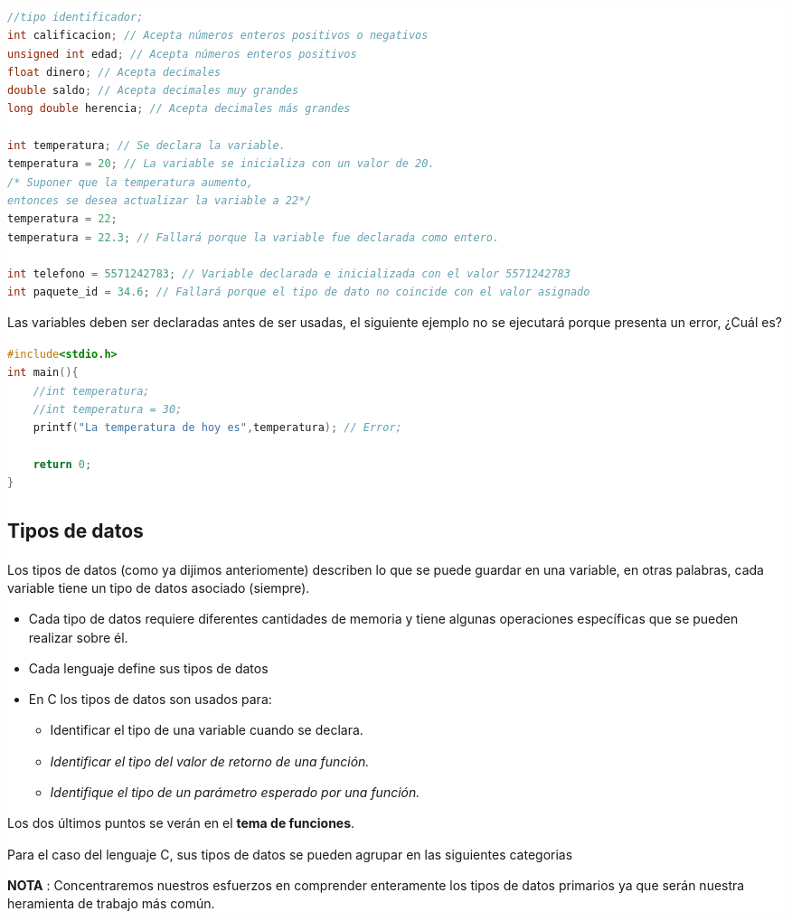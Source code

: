```c
//tipo identificador;
int calificacion; // Acepta números enteros positivos o negativos
unsigned int edad; // Acepta números enteros positivos
float dinero; // Acepta decimales
double saldo; // Acepta decimales muy grandes
long double herencia; // Acepta decimales más grandes

int temperatura; // Se declara la variable.
temperatura = 20; // La variable se inicializa con un valor de 20.
/* Suponer que la temperatura aumento, 
entonces se desea actualizar la variable a 22*/
temperatura = 22;
temperatura = 22.3; // Fallará porque la variable fue declarada como entero.

int telefono = 5571242783; // Variable declarada e inicializada con el valor 5571242783
int paquete_id = 34.6; // Fallará porque el tipo de dato no coincide con el valor asignado
```

Las variables deben ser declaradas antes de ser usadas, el siguiente ejemplo no se ejecutará porque presenta un error, ¿Cuál es?

```c
#include<stdio.h>
int main(){
    //int temperatura;
    //int temperatura = 30;
    printf("La temperatura de hoy es",temperatura); // Error;
    
    return 0;
}
```

## Tipos de datos



Los tipos de datos (como ya dijimos anteriomente) describen lo que se puede guardar en una variable, en otras palabras, cada variable tiene un tipo de datos asociado (siempre).

* Cada tipo de datos requiere diferentes cantidades de memoria y tiene algunas operaciones específicas que se pueden realizar sobre él.

* Cada lenguaje define sus tipos de datos

* En C los tipos de datos son usados para:

  * Identificar el tipo de una variable cuando se declara.

  * *Identificar el tipo del valor de retorno de una función.*
  * *Identifique el tipo de un parámetro esperado por una función.*

Los dos últimos puntos se verán en el **tema de funciones**.

Para el caso del lenguaje C, sus tipos de datos se pueden agrupar en las siguientes categorias

**NOTA** : Concentraremos nuestros esfuerzos en comprender enteramente los tipos de datos primarios ya que serán nuestra heramienta de trabajo más común.

